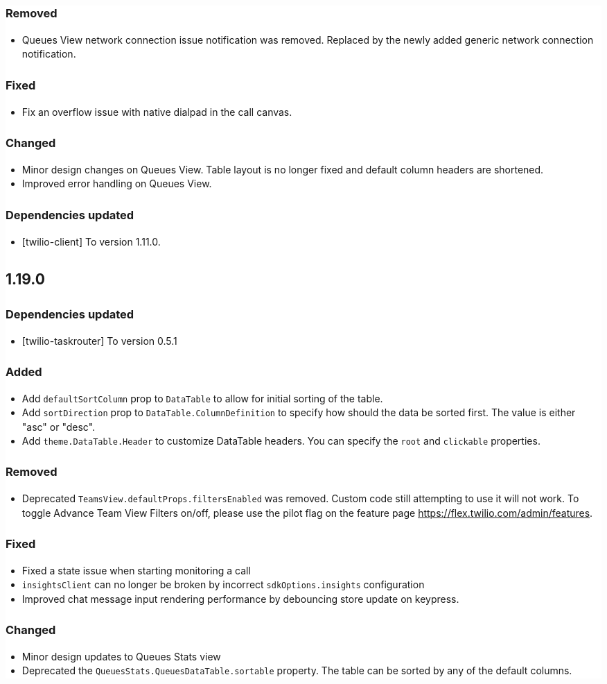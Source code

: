 ### Removed

-   Queues View network connection issue notification was removed. Replaced by the newly added generic network connection notification.

### Fixed

-   Fix an overflow issue with native dialpad in the call canvas.

### Changed

-   Minor design changes on Queues View. Table layout is no longer fixed and default column headers are shortened.
-   Improved error handling on Queues View.

### Dependencies updated

-   [twilio-client] To version 1.11.0.

## 1.19.0

### Dependencies updated

-   [twilio-taskrouter] To version 0.5.1

### Added

-   Add `defaultSortColumn` prop to `DataTable` to allow for initial sorting of the table.
-   Add `sortDirection` prop to `DataTable.ColumnDefinition` to specify how should the data be sorted first. The value is either "asc" or "desc".
-   Add `theme.DataTable.Header` to customize DataTable headers. You can specify the `root` and `clickable` properties.

### Removed

-   Deprecated `TeamsView.defaultProps.filtersEnabled` was removed. Custom code still attempting to use it will not work.
    To toggle Advance Team View Filters on/off, please use the pilot flag on the feature page https://flex.twilio.com/admin/features.

### Fixed

-   Fixed a state issue when starting monitoring a call
-   `insightsClient` can no longer be broken by incorrect `sdkOptions.insights` configuration
-   Improved chat message input rendering performance by debouncing store update on keypress.

### Changed

-   Minor design updates to Queues Stats view
-   Deprecated the `QueuesStats.QueuesDataTable.sortable` property. The table can be sorted by any of the default columns.
